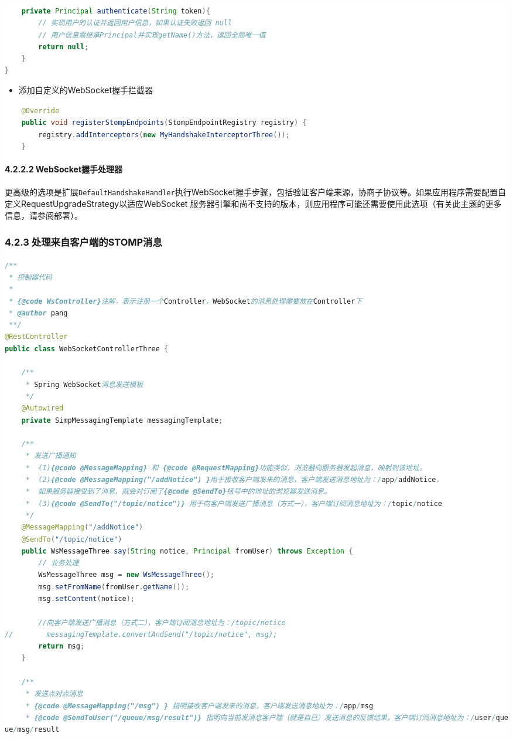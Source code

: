 ```java
    private Principal authenticate(String token){
        // 实现用户的认证并返回用户信息，如果认证失败返回 null
        // 用户信息需继承Principal并实现getName()方法，返回全局唯一值
        return null;
    }
}
```

- 添加自定义的WebSocket握手拦截器
```java
    @Override
    public void registerStompEndpoints(StompEndpointRegistry registry) {
        registry.addInterceptors(new MyHandshakeInterceptorThree());
    }
```

#### 4.2.2.2 WebSocket握手处理器
更高级的选项是扩展`DefaultHandshakeHandler`执行WebSocket握手步骤，包括验证客户端来源，协商子协议等。如果应用程序需要配置自定义RequestUpgradeStrategy以适应WebSocket
服务器引擎和尚不支持的版本，则应用程序可能还需要使用此选项（有关此主题的更多信息，请参阅部署）。



### 4.2.3 处理来自客户端的STOMP消息
```java
/**
 * 控制器代码
 *
 * {@code WsController}注解，表示注册一个Controller，WebSocket的消息处理需要放在Controller下
 * @author pang
 **/
@RestController
public class WebSocketControllerThree {

    /**
     * Spring WebSocket消息发送模板
     */
    @Autowired
    private SimpMessagingTemplate messagingTemplate;

    /**
     * 发送广播通知
     *  (1){@code @MessageMapping} 和 {@code @RequestMapping}功能类似，浏览器向服务器发起消息，映射到该地址。
     *  (2){@code @MessageMapping("/addNotice") }用于接收客户端发来的消息，客户端发送消息地址为：/app/addNotice，
     *  如果服务器接受到了消息，就会对订阅了{@code @SendTo}括号中的地址的浏览器发送消息。
     *  (3){@code @SendTo("/topic/notice")} 用于向客户端发送广播消息（方式一），客户端订阅消息地址为：/topic/notice
     */
    @MessageMapping("/addNotice")
    @SendTo("/topic/notice")
    public WsMessageThree say(String notice, Principal fromUser) throws Exception {
        // 业务处理
        WsMessageThree msg = new WsMessageThree();
        msg.setFromName(fromUser.getName());
        msg.setContent(notice);

        //向客户端发送广播消息（方式二），客户端订阅消息地址为：/topic/notice
//        messagingTemplate.convertAndSend("/topic/notice", msg);
        return msg;
    }

    /**
     * 发送点对点消息
     * {@code @MessageMapping("/msg") } 指明接收客户端发来的消息，客户端发送消息地址为：/app/msg
     * {@code @SendToUser("/queue/msg/result")} 指明向当前发消息客户端（就是自己）发送消息的反馈结果，客户端订阅消息地址为：/user/queue/msg/result
```